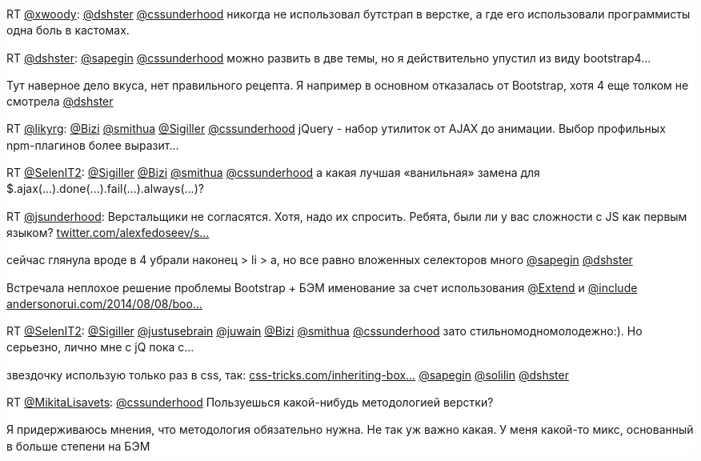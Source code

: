 RT <a href="https://twitter.com/xwoody" title="Aleks Hudochenkov">@xwoody</a>: <a href="https://twitter.com/dshster" title="Дмитрий Швалёв">@dshster</a> <a href="https://twitter.com/cssunderhood" title="Верстальщик">@cssunderhood</a> никогда не использовал бутстрап в верстке, а где его использовали программисты одна боль в кастомах.

RT <a href="https://twitter.com/dshster" title="Дмитрий Швалёв">@dshster</a>: <a href="https://twitter.com/sapegin" title="Artem Sapegin">@sapegin</a> <a href="https://twitter.com/cssunderhood" title="Верстальщик">@cssunderhood</a> можно развить в две темы, но я действительно упустил из виду bootstrap4...

Тут наверное дело вкуса, нет правильного рецепта. Я например в основном отказалась от Bootstrap, хотя 4 еще толком не смотрела <a href="https://twitter.com/dshster" title="Дмитрий Швалёв">@dshster</a>

RT <a href="https://twitter.com/likyrg" title="Źmicier Jaraševič">@likyrg</a>: <a href="https://twitter.com/Bizi" title="Александр Бизиков">@Bizi</a> <a href="https://twitter.com/smithua" title="Alexandr Fesenko">@smithua</a> <a href="https://twitter.com/Sigiller" title="S̳ị̴͙̣̞g̜͞i̴̥̯l͕ler">@Sigiller</a> <a href="https://twitter.com/cssunderhood" title="Верстальщик">@cssunderhood</a> jQuery - набор утилиток от AJAX до анимации. Выбор профильных npm-плагинов более выразит…

RT <a href="https://twitter.com/SelenIT2" title="SelenIT">@SelenIT2</a>: <a href="https://twitter.com/Sigiller" title="S̳ị̴͙̣̞g̜͞i̴̥̯l͕ler">@Sigiller</a> <a href="https://twitter.com/Bizi" title="Александр Бизиков">@Bizi</a> <a href="https://twitter.com/smithua" title="Alexandr Fesenko">@smithua</a> <a href="https://twitter.com/cssunderhood" title="Верстальщик">@cssunderhood</a> а какая лучшая «ванильная» замена для $.ajax(...).done(...).fail(...).always(...)?

RT <a href="https://twitter.com/jsunderhood" title="Разработчик">@jsunderhood</a>: Верстальщики не согласятся. Хотя, надо их спросить. Ребята, были ли у вас сложности с JS как первым языком? <a href="https://t.co/lUbCdk4RuH">twitter.com/alexfedoseev/s…</a>

сейчас глянула вроде в 4 убрали наконец &gt; li &gt; a, но все равно вложенных селекторов много <a href="https://twitter.com/sapegin" title="Artem Sapegin">@sapegin</a> <a href="https://twitter.com/dshster" title="Дмитрий Швалёв">@dshster</a>

Встречала неплохое решение проблемы Bootstrap + БЭМ именование за счет использования <a href="https://twitter.com/Extend" title="Forza">@Extend</a> и <a href="https://twitter.com/include" title="Francisco">@include</a> <a href="http://t.co/hXd2hhQlLD">andersonorui.com/2014/08/08/boo…</a>

RT <a href="https://twitter.com/SelenIT2" title="SelenIT">@SelenIT2</a>: <a href="https://twitter.com/Sigiller" title="S̳ị̴͙̣̞g̜͞i̴̥̯l͕ler">@Sigiller</a> <a href="https://twitter.com/justusebrain" title="Eugene Rodionov">@justusebrain</a> <a href="https://twitter.com/juwain" title="Зюзин Виталий">@juwain</a> <a href="https://twitter.com/Bizi" title="Александр Бизиков">@Bizi</a> <a href="https://twitter.com/smithua" title="Alexandr Fesenko">@smithua</a> <a href="https://twitter.com/cssunderhood" title="Верстальщик">@cssunderhood</a> зато стильномодномолодежно:). Но серьезно, лично мне с jQ пока с…

звездочку использую только раз в css, так: <a href="https://t.co/s8L0AFzda3">css-tricks.com/inheriting-box…</a> <a href="https://twitter.com/sapegin" title="Artem Sapegin">@sapegin</a> <a href="https://twitter.com/solilin" title="Alexey Solilin">@solilin</a> <a href="https://twitter.com/dshster" title="Дмитрий Швалёв">@dshster</a>

RT <a href="https://twitter.com/MikitaLisavets" title="Mikita Lisavets">@MikitaLisavets</a>: <a href="https://twitter.com/cssunderhood" title="Верстальщик">@cssunderhood</a> Пользуешься какой-нибудь методологией верстки?

Я придерживаюсь мнения, что методология обязательно нужна. Не так уж важно какая. У меня какой-то микс, основанный в больше степени на БЭМ
